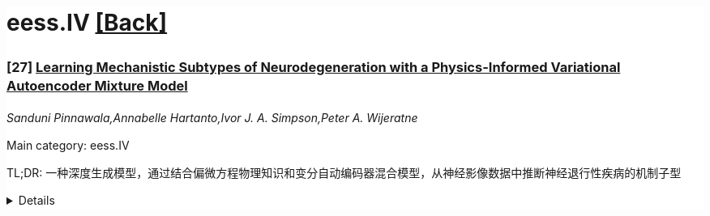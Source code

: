 # eess.IV [[Back]](#toc)

### [27] [Learning Mechanistic Subtypes of Neurodegeneration with a Physics-Informed Variational Autoencoder Mixture Model](https://arxiv.org/abs/2509.15124)
*Sanduni Pinnawala,Annabelle Hartanto,Ivor J. A. Simpson,Peter A. Wijeratne*

Main category: eess.IV

TL;DR: 一种深度生成模型，通过结合偏微方程物理知识和变分自动编码器混合模型，从神经影像数据中推断神经退行性疾病的机制子型


<details><summary>Details</summary></details>
